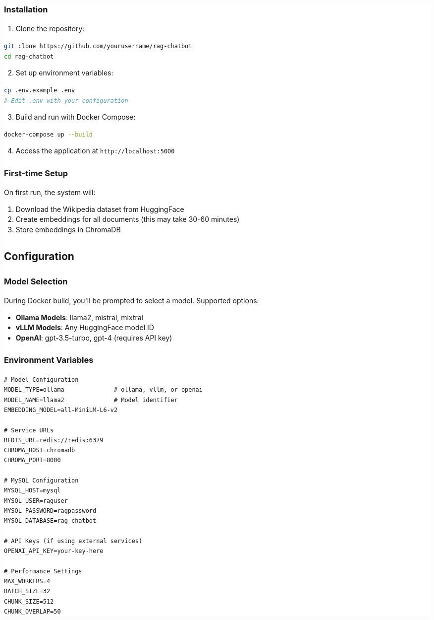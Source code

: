 ### Installation

1. Clone the repository:
```bash
git clone https://github.com/yourusername/rag-chatbot
cd rag-chatbot
```

2. Set up environment variables:
```bash
cp .env.example .env
# Edit .env with your configuration
```

3. Build and run with Docker Compose:
```bash
docker-compose up --build
```

4. Access the application at `http://localhost:5000`

### First-time Setup

On first run, the system will:
1. Download the Wikipedia dataset from HuggingFace
2. Create embeddings for all documents (this may take 30-60 minutes)
3. Store embeddings in ChromaDB

## Configuration

### Model Selection

During Docker build, you'll be prompted to select a model. Supported options:

- **Ollama Models**: llama2, mistral, mixtral
- **vLLM Models**: Any HuggingFace model ID
- **OpenAI**: gpt-3.5-turbo, gpt-4 (requires API key)

### Environment Variables

```env
# Model Configuration
MODEL_TYPE=ollama              # ollama, vllm, or openai
MODEL_NAME=llama2              # Model identifier
EMBEDDING_MODEL=all-MiniLM-L6-v2

# Service URLs
REDIS_URL=redis://redis:6379
CHROMA_HOST=chromadb
CHROMA_PORT=8000

# MySQL Configuration
MYSQL_HOST=mysql
MYSQL_USER=raguser
MYSQL_PASSWORD=ragpassword
MYSQL_DATABASE=rag_chatbot

# API Keys (if using external services)
OPENAI_API_KEY=your-key-here

# Performance Settings
MAX_WORKERS=4
BATCH_SIZE=32
CHUNK_SIZE=512
CHUNK_OVERLAP=50

```